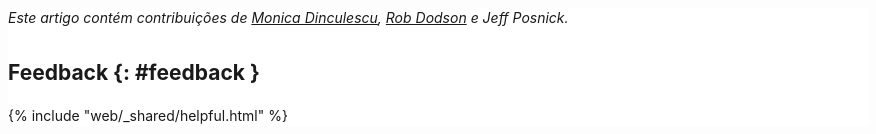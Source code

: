 *Este artigo contém contribuições de [Monica Dinculescu](https://meowni.ca/posts/web-fonts/),
[Rob Dodson](/web/updates/2016/02/font-display) e Jeff Posnick.*

## Feedback {: #feedback }

{% include "web/_shared/helpful.html" %}
